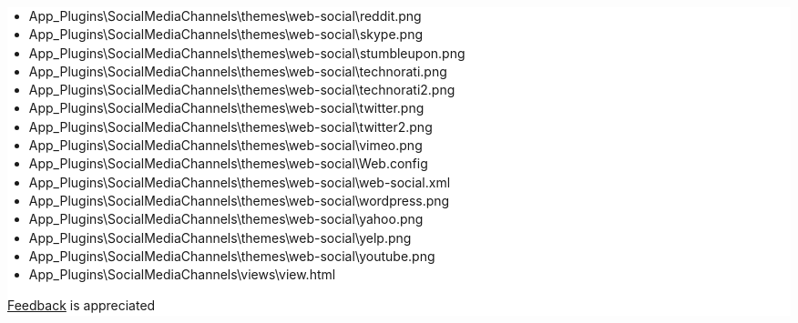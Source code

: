 - App_Plugins\SocialMediaChannels\themes\web-social\reddit.png
- App_Plugins\SocialMediaChannels\themes\web-social\skype.png
- App_Plugins\SocialMediaChannels\themes\web-social\stumbleupon.png
- App_Plugins\SocialMediaChannels\themes\web-social\technorati.png
- App_Plugins\SocialMediaChannels\themes\web-social\technorati2.png
- App_Plugins\SocialMediaChannels\themes\web-social\twitter.png
- App_Plugins\SocialMediaChannels\themes\web-social\twitter2.png
- App_Plugins\SocialMediaChannels\themes\web-social\vimeo.png
- App_Plugins\SocialMediaChannels\themes\web-social\Web.config
- App_Plugins\SocialMediaChannels\themes\web-social\web-social.xml
- App_Plugins\SocialMediaChannels\themes\web-social\wordpress.png
- App_Plugins\SocialMediaChannels\themes\web-social\yahoo.png
- App_Plugins\SocialMediaChannels\themes\web-social\yelp.png
- App_Plugins\SocialMediaChannels\themes\web-social\youtube.png
- App_Plugins\SocialMediaChannels\views\view.html

[Feedback](mailto:feedback@splatdev.com) is appreciated
